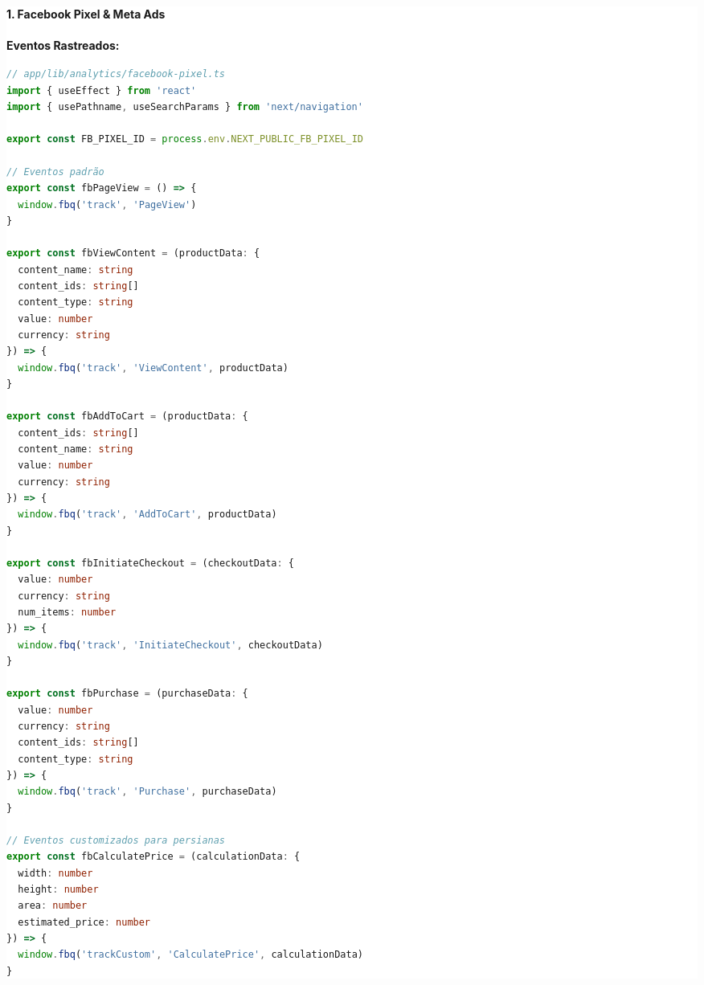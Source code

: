 #### 1. Facebook Pixel & Meta Ads

**Eventos Rastreados:**

```typescript
// app/lib/analytics/facebook-pixel.ts
import { useEffect } from 'react'
import { usePathname, useSearchParams } from 'next/navigation'

export const FB_PIXEL_ID = process.env.NEXT_PUBLIC_FB_PIXEL_ID

// Eventos padrão
export const fbPageView = () => {
  window.fbq('track', 'PageView')
}

export const fbViewContent = (productData: {
  content_name: string
  content_ids: string[]
  content_type: string
  value: number
  currency: string
}) => {
  window.fbq('track', 'ViewContent', productData)
}

export const fbAddToCart = (productData: {
  content_ids: string[]
  content_name: string
  value: number
  currency: string
}) => {
  window.fbq('track', 'AddToCart', productData)
}

export const fbInitiateCheckout = (checkoutData: {
  value: number
  currency: string
  num_items: number
}) => {
  window.fbq('track', 'InitiateCheckout', checkoutData)
}

export const fbPurchase = (purchaseData: {
  value: number
  currency: string
  content_ids: string[]
  content_type: string
}) => {
  window.fbq('track', 'Purchase', purchaseData)
}

// Eventos customizados para persianas
export const fbCalculatePrice = (calculationData: {
  width: number
  height: number
  area: number
  estimated_price: number
}) => {
  window.fbq('trackCustom', 'CalculatePrice', calculationData)
}
```
